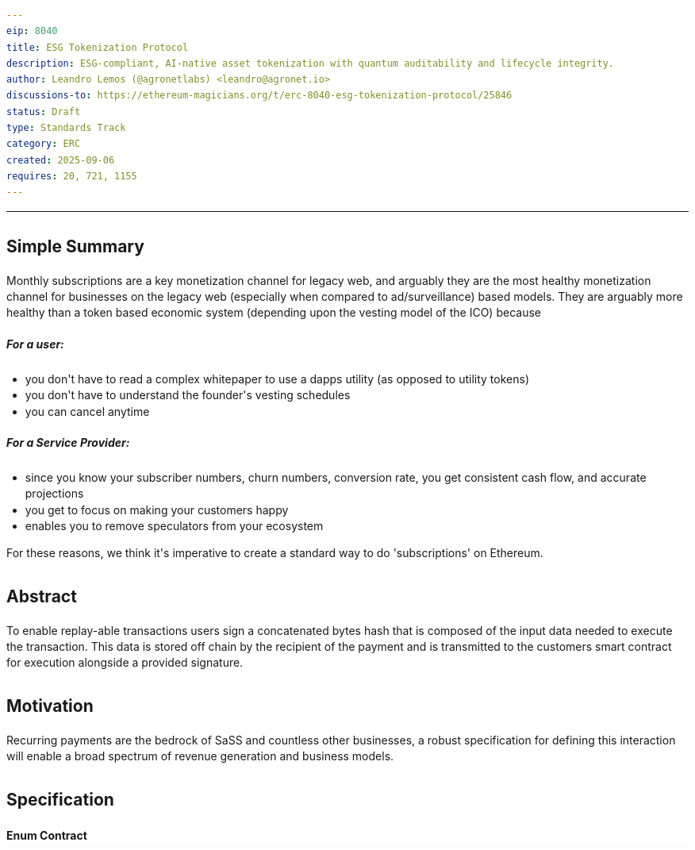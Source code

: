 ```yaml
---
eip: 8040
title: ESG Tokenization Protocol
description: ESG-compliant, AI-native asset tokenization with quantum auditability and lifecycle integrity.
author: Leandro Lemos (@agronetlabs) <leandro@agronet.io>
discussions-to: https://ethereum-magicians.org/t/erc-8040-esg-tokenization-protocol/25846
status: Draft
type: Standards Track
category: ERC
created: 2025-09-06
requires: 20, 721, 1155
---
```

---

## Simple Summary
Monthly subscriptions are a key monetization channel for legacy web, and arguably they are the most healthy monetization channel for businesses on the legacy web (especially when compared to ad/surveillance) based models.  They are arguably more healthy than a token based economic system (depending upon the vesting model of the ICO) because

##### For a user:
 * you don't have to read a complex whitepaper to use a dapps utility (as opposed to utility tokens)
* you don't have to understand the founder's vesting schedules
* you can cancel anytime

##### For a Service Provider:
* since you know your subscriber numbers, churn numbers, conversion rate, you get consistent cash flow, and accurate projections
* you get to focus on making your customers happy 
* enables you to remove speculators from your ecosystem

For these reasons, we think it's imperative to create a standard way to do 'subscriptions' on Ethereum.

## Abstract
To enable replay-able transactions users sign a concatenated bytes hash that is composed of the input data needed to execute the transaction. This data is stored off chain by the recipient of the payment and is transmitted to the customers smart contract for execution alongside a provided signature.

## Motivation
Recurring payments are the bedrock of SaSS and countless other businesses, a robust specification for defining this interaction will enable a broad spectrum of revenue generation and business models.

## Specification
#### Enum Contract
